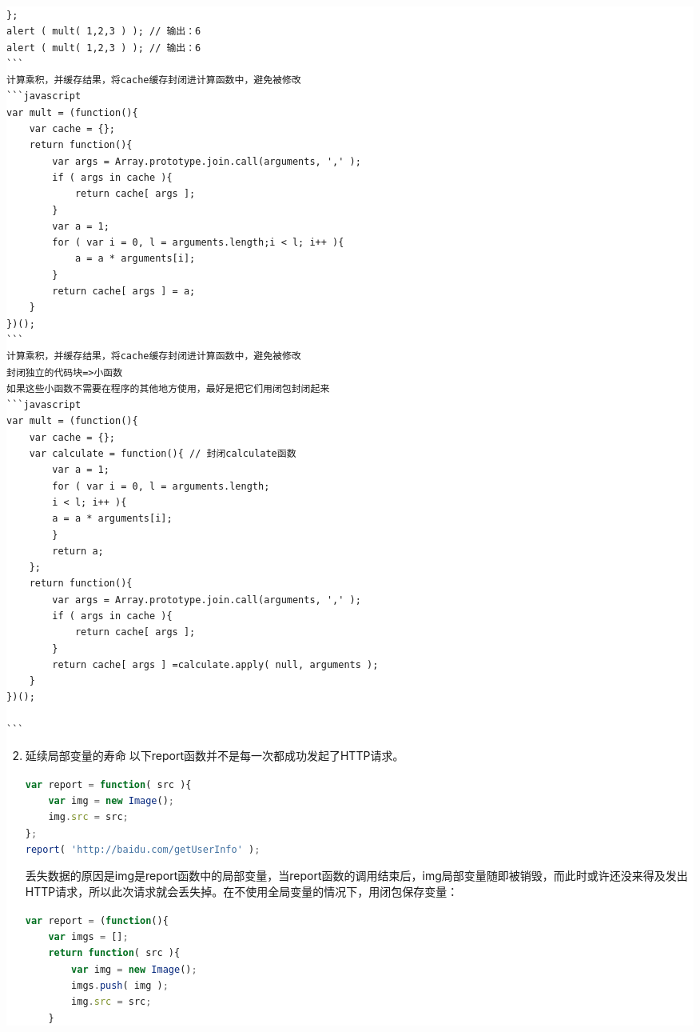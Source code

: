     };
    alert ( mult( 1,2,3 ) ); // 输出：6
    alert ( mult( 1,2,3 ) ); // 输出：6
    ```
    计算乘积，并缓存结果，将cache缓存封闭进计算函数中，避免被修改
    ```javascript
    var mult = (function(){
        var cache = {};
        return function(){
            var args = Array.prototype.join.call(arguments, ',' );
            if ( args in cache ){
                return cache[ args ];
            }
            var a = 1;
            for ( var i = 0, l = arguments.length;i < l; i++ ){
                a = a * arguments[i];
            }
            return cache[ args ] = a;
        }
    })();
    ```
    计算乘积，并缓存结果，将cache缓存封闭进计算函数中，避免被修改  
    封闭独立的代码块=>小函数  
    如果这些小函数不需要在程序的其他地方使用，最好是把它们用闭包封闭起来
    ```javascript
    var mult = (function(){
        var cache = {};
        var calculate = function(){ // 封闭calculate函数
            var a = 1;
            for ( var i = 0, l = arguments.length;
            i < l; i++ ){
            a = a * arguments[i];
            }
            return a;
        };
        return function(){
            var args = Array.prototype.join.call(arguments, ',' );
            if ( args in cache ){
                return cache[ args ];
            }
            return cache[ args ] =calculate.apply( null, arguments );
        }
    })();

    ```
2. 延续局部变量的寿命
    以下report函数并不是每一次都成功发起了HTTP请求。
    ```javascript
    var report = function( src ){
        var img = new Image();
        img.src = src;
    };
    report( 'http://baidu.com/getUserInfo' );
    ```
    丢失数据的原因是img是report函数中的局部变量，当report函数的调用结束后，img局部变量随即被销毁，而此时或许还没来得及发出HTTP请求，所以此次请求就会丢失掉。在不使用全局变量的情况下，用闭包保存变量：
    ```javascript
    var report = (function(){
        var imgs = [];
        return function( src ){
            var img = new Image();
            imgs.push( img );
            img.src = src;
        }